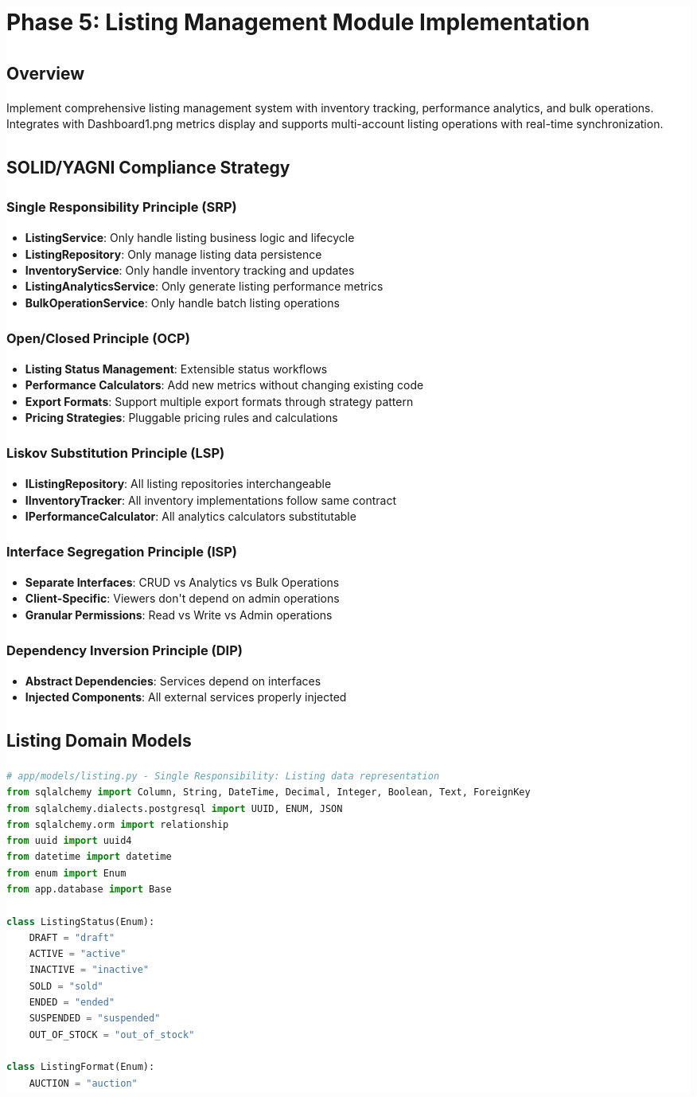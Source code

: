 # Phase 5: Listing Management Module Implementation

## Overview
Implement comprehensive listing management system with inventory tracking, performance analytics, and bulk operations. Integrates with Dashboard1.png metrics display and supports multi-account listing operations with real-time synchronization.

## SOLID/YAGNI Compliance Strategy

### Single Responsibility Principle (SRP)
- **ListingService**: Only handle listing business logic and lifecycle
- **ListingRepository**: Only manage listing data persistence
- **InventoryService**: Only handle inventory tracking and updates
- **ListingAnalyticsService**: Only generate listing performance metrics
- **BulkOperationService**: Only handle batch listing operations

### Open/Closed Principle (OCP)
- **Listing Status Management**: Extensible status workflows
- **Performance Calculators**: Add new metrics without changing existing code
- **Export Formats**: Support multiple export formats through strategy pattern
- **Pricing Strategies**: Pluggable pricing rules and calculations

### Liskov Substitution Principle (LSP)
- **IListingRepository**: All listing repositories interchangeable
- **IInventoryTracker**: All inventory implementations follow same contract
- **IPerformanceCalculator**: All analytics calculators substitutable

### Interface Segregation Principle (ISP)
- **Separate Interfaces**: CRUD vs Analytics vs Bulk Operations
- **Client-Specific**: Viewers don't depend on admin operations
- **Granular Permissions**: Read vs Write vs Admin operations

### Dependency Inversion Principle (DIP)
- **Abstract Dependencies**: Services depend on interfaces
- **Injected Components**: All external services properly injected

## Listing Domain Models

```python
# app/models/listing.py - Single Responsibility: Listing data representation
from sqlalchemy import Column, String, DateTime, Decimal, Integer, Boolean, Text, ForeignKey
from sqlalchemy.dialects.postgresql import UUID, ENUM, JSON
from sqlalchemy.orm import relationship
from uuid import uuid4
from datetime import datetime
from enum import Enum
from app.database import Base

class ListingStatus(Enum):
    DRAFT = "draft"
    ACTIVE = "active"
    INACTIVE = "inactive"
    SOLD = "sold"
    ENDED = "ended"
    SUSPENDED = "suspended"
    OUT_OF_STOCK = "out_of_stock"

class ListingFormat(Enum):
    AUCTION = "auction"
```